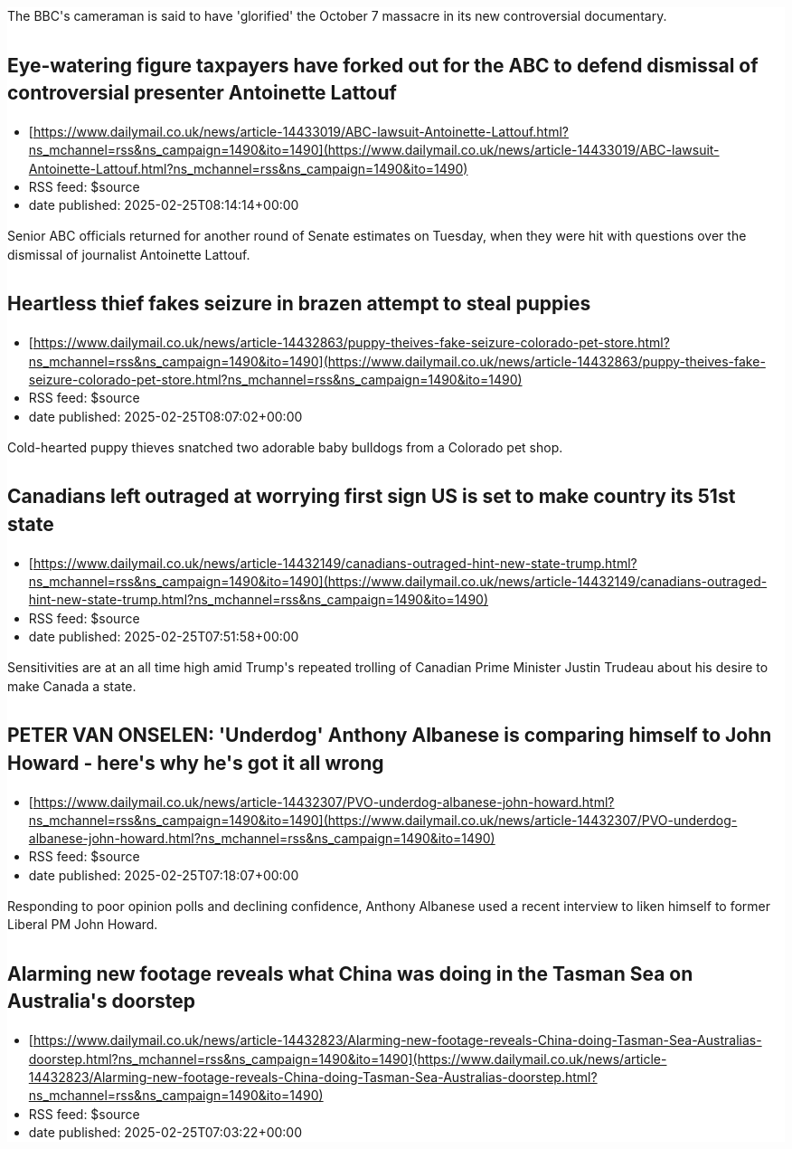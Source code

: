 The BBC's cameraman is said to have 'glorified' the October 7 massacre in its new controversial documentary.

## Eye-watering figure taxpayers have forked out for the ABC to defend dismissal of controversial presenter Antoinette Lattouf
 - [https://www.dailymail.co.uk/news/article-14433019/ABC-lawsuit-Antoinette-Lattouf.html?ns_mchannel=rss&ns_campaign=1490&ito=1490](https://www.dailymail.co.uk/news/article-14433019/ABC-lawsuit-Antoinette-Lattouf.html?ns_mchannel=rss&ns_campaign=1490&ito=1490)
 - RSS feed: $source
 - date published: 2025-02-25T08:14:14+00:00

Senior ABC officials returned for another round of Senate estimates on Tuesday, when they were hit with questions over the dismissal of journalist Antoinette Lattouf.

## Heartless thief fakes seizure in brazen attempt to steal puppies
 - [https://www.dailymail.co.uk/news/article-14432863/puppy-theives-fake-seizure-colorado-pet-store.html?ns_mchannel=rss&ns_campaign=1490&ito=1490](https://www.dailymail.co.uk/news/article-14432863/puppy-theives-fake-seizure-colorado-pet-store.html?ns_mchannel=rss&ns_campaign=1490&ito=1490)
 - RSS feed: $source
 - date published: 2025-02-25T08:07:02+00:00

Cold-hearted puppy thieves snatched two adorable baby bulldogs from a Colorado pet shop.

## Canadians left outraged at worrying first sign US is set to make country its 51st state
 - [https://www.dailymail.co.uk/news/article-14432149/canadians-outraged-hint-new-state-trump.html?ns_mchannel=rss&ns_campaign=1490&ito=1490](https://www.dailymail.co.uk/news/article-14432149/canadians-outraged-hint-new-state-trump.html?ns_mchannel=rss&ns_campaign=1490&ito=1490)
 - RSS feed: $source
 - date published: 2025-02-25T07:51:58+00:00

Sensitivities are at an all time high amid Trump's repeated trolling of Canadian Prime Minister Justin Trudeau about his desire to make Canada a state.

## PETER VAN ONSELEN: 'Underdog' Anthony Albanese is comparing himself to John Howard - here's why he's got it all wrong
 - [https://www.dailymail.co.uk/news/article-14432307/PVO-underdog-albanese-john-howard.html?ns_mchannel=rss&ns_campaign=1490&ito=1490](https://www.dailymail.co.uk/news/article-14432307/PVO-underdog-albanese-john-howard.html?ns_mchannel=rss&ns_campaign=1490&ito=1490)
 - RSS feed: $source
 - date published: 2025-02-25T07:18:07+00:00

Responding to poor opinion polls and declining confidence, Anthony Albanese used a recent interview to liken himself to former Liberal PM John Howard.

## Alarming new footage reveals what China was doing in the Tasman Sea on Australia's doorstep
 - [https://www.dailymail.co.uk/news/article-14432823/Alarming-new-footage-reveals-China-doing-Tasman-Sea-Australias-doorstep.html?ns_mchannel=rss&ns_campaign=1490&ito=1490](https://www.dailymail.co.uk/news/article-14432823/Alarming-new-footage-reveals-China-doing-Tasman-Sea-Australias-doorstep.html?ns_mchannel=rss&ns_campaign=1490&ito=1490)
 - RSS feed: $source
 - date published: 2025-02-25T07:03:22+00:00
